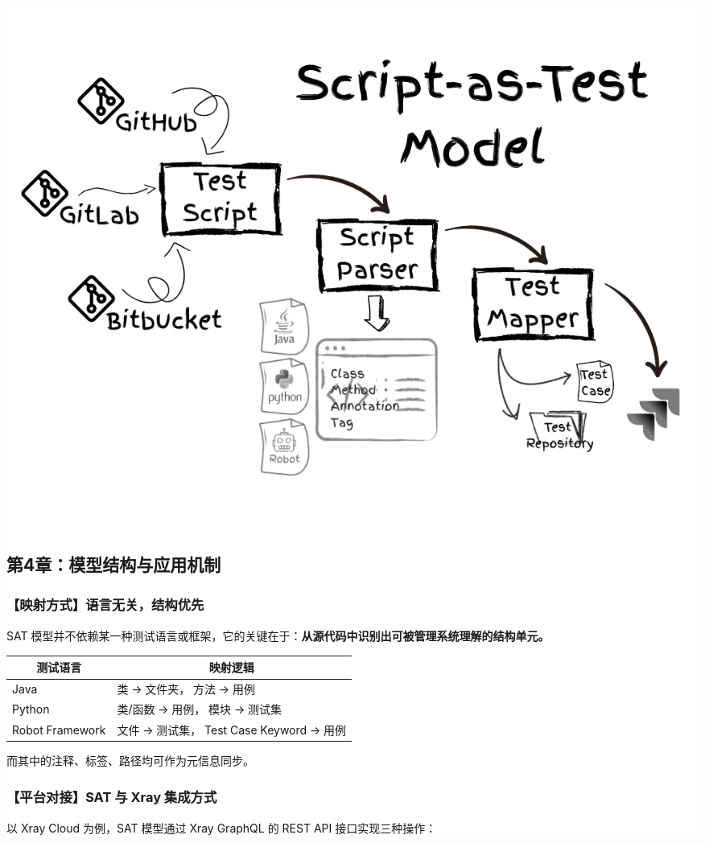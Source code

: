 ![SAT 模型结构图（Git → 提取 → 映射 → 同步）](images/03-1.png)
 
## 第4章：模型结构与应用机制

### 【映射方式】语言无关，结构优先

SAT 模型并不依赖某一种测试语言或框架，它的关键在于：**从源代码中识别出可被管理系统理解的结构单元。**

测试语言 | 映射逻辑
----|----
Java | 类 → 文件夹， 方法 → 用例
Python | 类/函数 → 用例， 模块 → 测试集
Robot Framework | 文件 → 测试集， Test Case Keyword → 用例

而其中的注释、标签、路径均可作为元信息同步。

### 【平台对接】SAT 与 Xray 集成方式

以 Xray Cloud 为例，SAT 模型通过 Xray GraphQL 的 REST API 接口实现三种操作：
